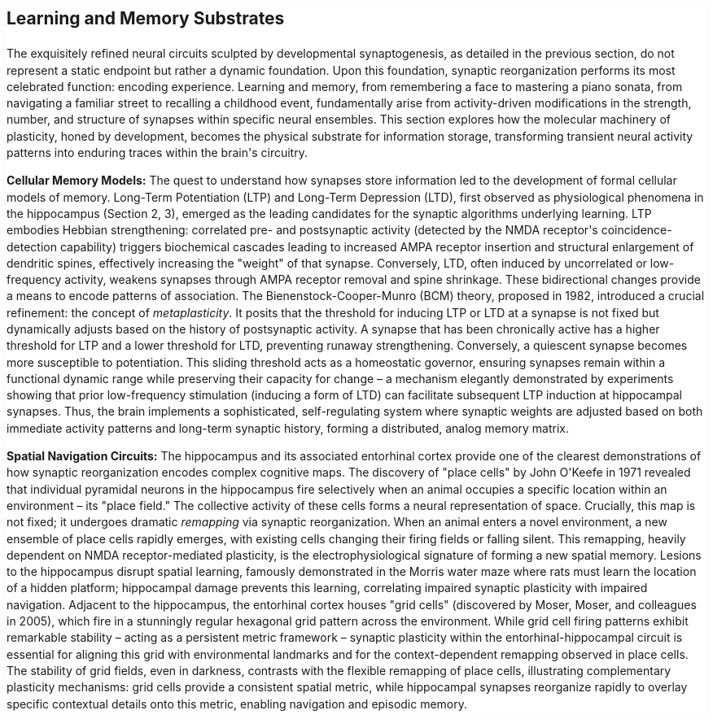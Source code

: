 ## Learning and Memory Substrates

The exquisitely refined neural circuits sculpted by developmental synaptogenesis, as detailed in the previous section, do not represent a static endpoint but rather a dynamic foundation. Upon this foundation, synaptic reorganization performs its most celebrated function: encoding experience. Learning and memory, from remembering a face to mastering a piano sonata, from navigating a familiar street to recalling a childhood event, fundamentally arise from activity-driven modifications in the strength, number, and structure of synapses within specific neural ensembles. This section explores how the molecular machinery of plasticity, honed by development, becomes the physical substrate for information storage, transforming transient neural activity patterns into enduring traces within the brain's circuitry.

**Cellular Memory Models:** The quest to understand how synapses store information led to the development of formal cellular models of memory. Long-Term Potentiation (LTP) and Long-Term Depression (LTD), first observed as physiological phenomena in the hippocampus (Section 2, 3), emerged as the leading candidates for the synaptic algorithms underlying learning. LTP embodies Hebbian strengthening: correlated pre- and postsynaptic activity (detected by the NMDA receptor's coincidence-detection capability) triggers biochemical cascades leading to increased AMPA receptor insertion and structural enlargement of dendritic spines, effectively increasing the "weight" of that synapse. Conversely, LTD, often induced by uncorrelated or low-frequency activity, weakens synapses through AMPA receptor removal and spine shrinkage. These bidirectional changes provide a means to encode patterns of association. The Bienenstock-Cooper-Munro (BCM) theory, proposed in 1982, introduced a crucial refinement: the concept of *metaplasticity*. It posits that the threshold for inducing LTP or LTD at a synapse is not fixed but dynamically adjusts based on the history of postsynaptic activity. A synapse that has been chronically active has a higher threshold for LTP and a lower threshold for LTD, preventing runaway strengthening. Conversely, a quiescent synapse becomes more susceptible to potentiation. This sliding threshold acts as a homeostatic governor, ensuring synapses remain within a functional dynamic range while preserving their capacity for change – a mechanism elegantly demonstrated by experiments showing that prior low-frequency stimulation (inducing a form of LTD) can facilitate subsequent LTP induction at hippocampal synapses. Thus, the brain implements a sophisticated, self-regulating system where synaptic weights are adjusted based on both immediate activity patterns and long-term synaptic history, forming a distributed, analog memory matrix.

**Spatial Navigation Circuits:** The hippocampus and its associated entorhinal cortex provide one of the clearest demonstrations of how synaptic reorganization encodes complex cognitive maps. The discovery of "place cells" by John O'Keefe in 1971 revealed that individual pyramidal neurons in the hippocampus fire selectively when an animal occupies a specific location within an environment – its "place field." The collective activity of these cells forms a neural representation of space. Crucially, this map is not fixed; it undergoes dramatic *remapping* via synaptic reorganization. When an animal enters a novel environment, a new ensemble of place cells rapidly emerges, with existing cells changing their firing fields or falling silent. This remapping, heavily dependent on NMDA receptor-mediated plasticity, is the electrophysiological signature of forming a new spatial memory. Lesions to the hippocampus disrupt spatial learning, famously demonstrated in the Morris water maze where rats must learn the location of a hidden platform; hippocampal damage prevents this learning, correlating impaired synaptic plasticity with impaired navigation. Adjacent to the hippocampus, the entorhinal cortex houses "grid cells" (discovered by Moser, Moser, and colleagues in 2005), which fire in a stunningly regular hexagonal grid pattern across the environment. While grid cell firing patterns exhibit remarkable stability – acting as a persistent metric framework – synaptic plasticity within the entorhinal-hippocampal circuit is essential for aligning this grid with environmental landmarks and for the context-dependent remapping observed in place cells. The stability of grid fields, even in darkness, contrasts with the flexible remapping of place cells, illustrating complementary plasticity mechanisms: grid cells provide a consistent spatial metric, while hippocampal synapses reorganize rapidly to overlay specific contextual details onto this metric, enabling navigation and episodic memory.
